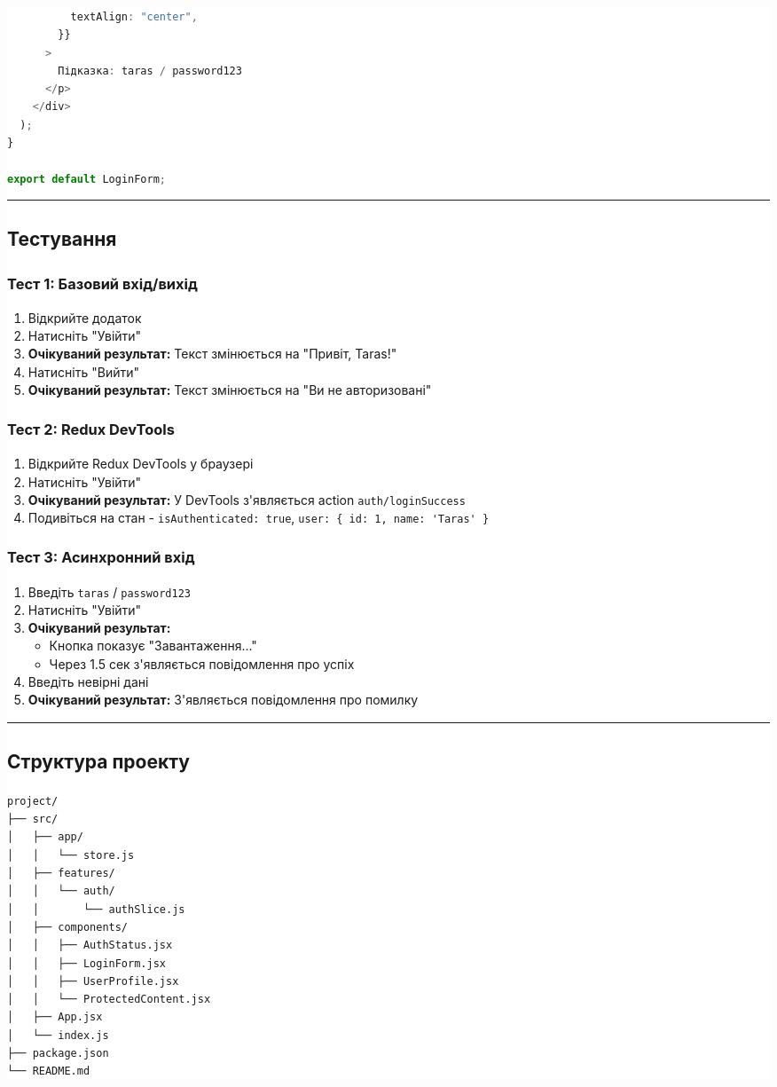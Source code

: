 ```javascript
          textAlign: "center",
        }}
      >
        Підказка: taras / password123
      </p>
    </div>
  );
}

export default LoginForm;
```

---

## Тестування

### Тест 1: Базовий вхід/вихід

1. Відкрийте додаток
2. Натисніть "Увійти"
3. **Очікуваний результат:** Текст змінюється на "Привіт, Taras!"
4. Натисніть "Вийти"
5. **Очікуваний результат:** Текст змінюється на "Ви не авторизовані"

### Тест 2: Redux DevTools

1. Відкрийте Redux DevTools у браузері
2. Натисніть "Увійти"
3. **Очікуваний результат:** У DevTools з'являється action `auth/loginSuccess`
4. Подивіться на стан - `isAuthenticated: true`, `user: { id: 1, name: 'Taras' }`

### Тест 3: Асинхронний вхід

1. Введіть `taras` / `password123`
2. Натисніть "Увійти"
3. **Очікуваний результат:**
   - Кнопка показує "Завантаження..."
   - Через 1.5 сек з'являється повідомлення про успіх
4. Введіть невірні дані
5. **Очікуваний результат:** З'являється повідомлення про помилку

---

## Структура проекту

```
project/
├── src/
│   ├── app/
│   │   └── store.js
│   ├── features/
│   │   └── auth/
│   │       └── authSlice.js
│   ├── components/
│   │   ├── AuthStatus.jsx
│   │   ├── LoginForm.jsx
│   │   ├── UserProfile.jsx
│   │   └── ProtectedContent.jsx
│   ├── App.jsx
│   └── index.js
├── package.json
└── README.md
```
